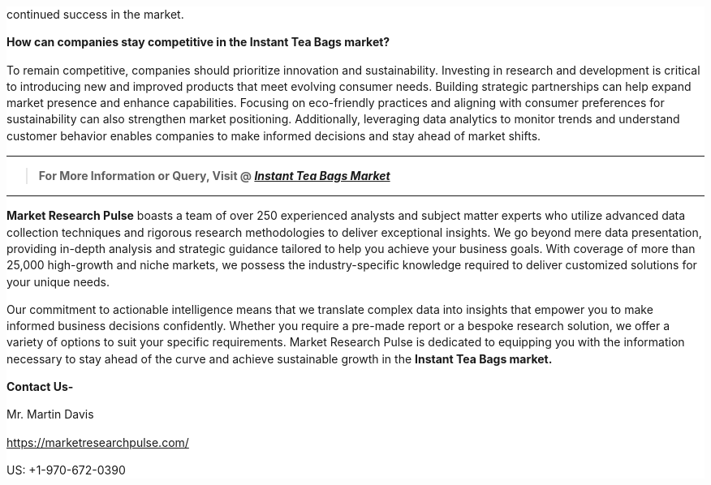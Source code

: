 continued success in the market.</p><p><strong>How can companies stay competitive in the Instant Tea Bags market?</strong></p><p>To remain competitive, companies should prioritize innovation and sustainability. Investing in research and development is critical to introducing new and improved products that meet evolving consumer needs. Building strategic partnerships can help expand market presence and enhance capabilities. Focusing on eco-friendly practices and aligning with consumer preferences for sustainability can also strengthen market positioning. Additionally, leveraging data analytics to monitor trends and understand customer behavior enables companies to make informed decisions and stay ahead of market shifts.</p><hr /><blockquote><p><strong>For More Information or Query, Visit @&nbsp;<em><a href="https://marketresearchpulse.com/report/144950/instant-tea-bags-market?utm_source=Linkedin&utm_medium=021">Instant Tea Bags Market</a></em></strong></p></blockquote><hr /><p><strong>Market Research Pulse</strong> boasts a team of over 250 experienced analysts and subject matter experts who utilize advanced data collection techniques and rigorous research methodologies to deliver exceptional insights. We go beyond mere data presentation, providing in-depth analysis and strategic guidance tailored to help you achieve your business goals. With coverage of more than 25,000 high-growth and niche markets, we possess the industry-specific knowledge required to deliver customized solutions for your unique needs.</p><p>Our commitment to actionable intelligence means that we translate complex data into insights that empower you to make informed business decisions confidently. Whether you require a pre-made report or a bespoke research solution, we offer a variety of options to suit your specific requirements. Market Research Pulse is dedicated to equipping you with the information necessary to stay ahead of the curve and achieve sustainable growth in the <strong>Instant Tea Bags market.</strong></p><p><strong>Contact Us-</strong></p><p>Mr. Martin Davis</p><p>https://marketresearchpulse.com/</p><p>US: +1-970-672-0390</p>
